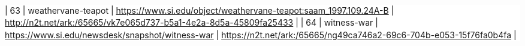 | 63 | weathervane-teapot | https://www.si.edu/object/weathervane-teapot:saam_1997.109.24A-B | http://n2t.net/ark:/65665/vk7e065d737-b5a1-4e2a-8d5a-45809fa25433 |
| 64 | witness-war | https://www.si.edu/newsdesk/snapshot/witness-war | https://n2t.net/ark:/65665/ng49ca746a2-69c6-704b-e053-15f76fa0b4fa |
